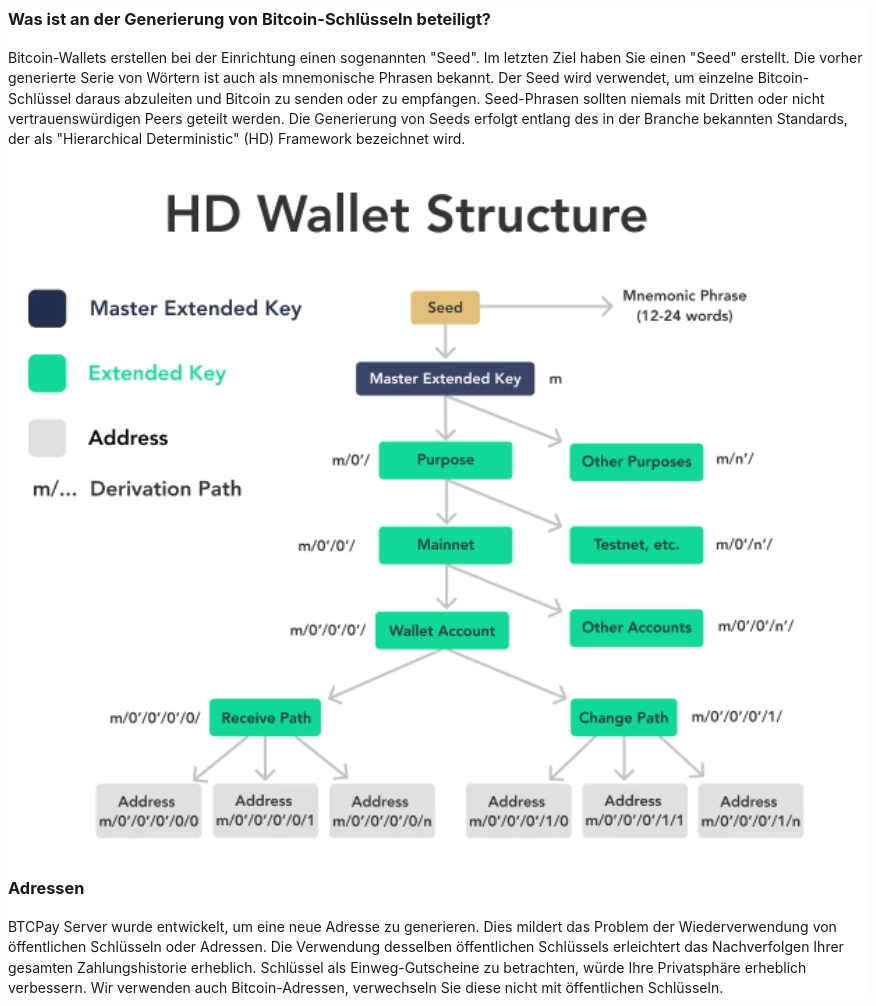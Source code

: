 ### Was ist an der Generierung von Bitcoin-Schlüsseln beteiligt?

Bitcoin-Wallets erstellen bei der Einrichtung einen sogenannten "Seed". Im letzten Ziel haben Sie einen "Seed" erstellt. Die vorher generierte Serie von Wörtern ist auch als mnemonische Phrasen bekannt. Der Seed wird verwendet, um einzelne Bitcoin-Schlüssel daraus abzuleiten und Bitcoin zu senden oder zu empfangen. Seed-Phrasen sollten niemals mit Dritten oder nicht vertrauenswürdigen Peers geteilt werden.
Die Generierung von Seeds erfolgt entlang des in der Branche bekannten Standards, der als "Hierarchical Deterministic" (HD) Framework bezeichnet wird.
![image](assets/en/15.webp)

### Adressen

BTCPay Server wurde entwickelt, um eine neue Adresse zu generieren. Dies mildert das Problem der Wiederverwendung von öffentlichen Schlüsseln oder Adressen. Die Verwendung desselben öffentlichen Schlüssels erleichtert das Nachverfolgen Ihrer gesamten Zahlungshistorie erheblich. Schlüssel als Einweg-Gutscheine zu betrachten, würde Ihre Privatsphäre erheblich verbessern. Wir verwenden auch Bitcoin-Adressen, verwechseln Sie diese nicht mit öffentlichen Schlüsseln.
